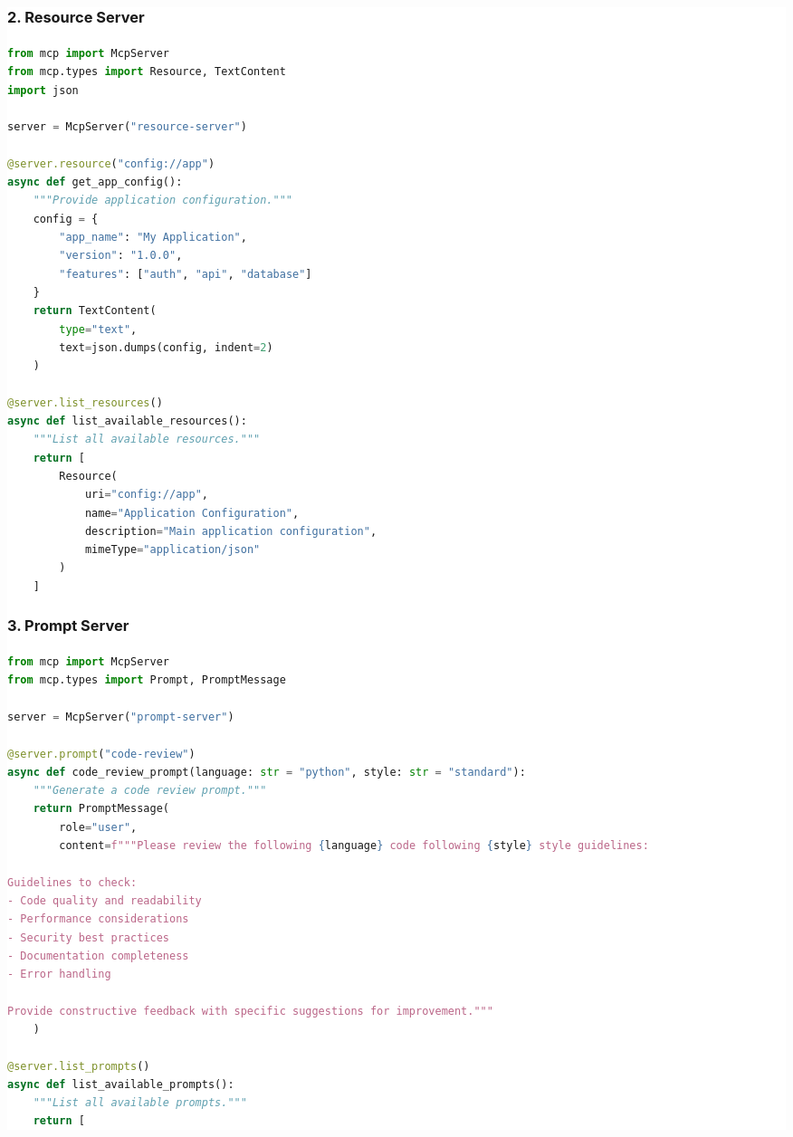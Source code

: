 ### 2. Resource Server

```python
from mcp import McpServer
from mcp.types import Resource, TextContent
import json

server = McpServer("resource-server")

@server.resource("config://app")
async def get_app_config():
    """Provide application configuration."""
    config = {
        "app_name": "My Application",
        "version": "1.0.0",
        "features": ["auth", "api", "database"]
    }
    return TextContent(
        type="text",
        text=json.dumps(config, indent=2)
    )

@server.list_resources()
async def list_available_resources():
    """List all available resources."""
    return [
        Resource(
            uri="config://app",
            name="Application Configuration",
            description="Main application configuration",
            mimeType="application/json"
        )
    ]
```

### 3. Prompt Server

```python
from mcp import McpServer
from mcp.types import Prompt, PromptMessage

server = McpServer("prompt-server")

@server.prompt("code-review")
async def code_review_prompt(language: str = "python", style: str = "standard"):
    """Generate a code review prompt."""
    return PromptMessage(
        role="user",
        content=f"""Please review the following {language} code following {style} style guidelines:

Guidelines to check:
- Code quality and readability
- Performance considerations
- Security best practices
- Documentation completeness
- Error handling

Provide constructive feedback with specific suggestions for improvement."""
    )

@server.list_prompts()
async def list_available_prompts():
    """List all available prompts."""
    return [
```
